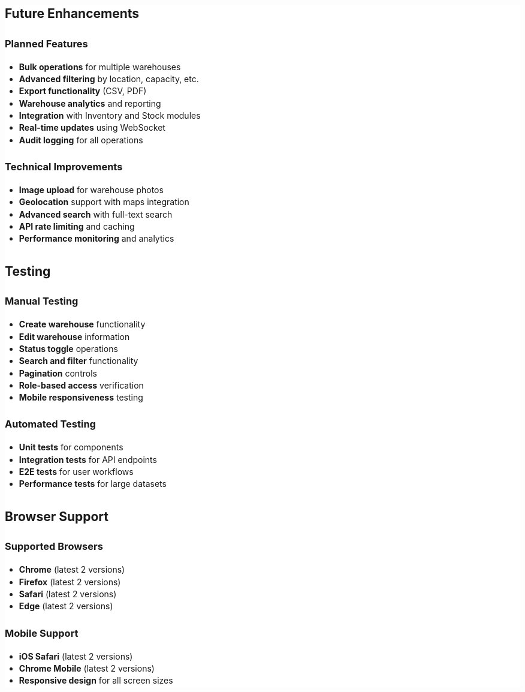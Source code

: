 ## Future Enhancements

### Planned Features
- **Bulk operations** for multiple warehouses
- **Advanced filtering** by location, capacity, etc.
- **Export functionality** (CSV, PDF)
- **Warehouse analytics** and reporting
- **Integration** with Inventory and Stock modules
- **Real-time updates** using WebSocket
- **Audit logging** for all operations

### Technical Improvements
- **Image upload** for warehouse photos
- **Geolocation** support with maps integration
- **Advanced search** with full-text search
- **API rate limiting** and caching
- **Performance monitoring** and analytics

## Testing

### Manual Testing
- **Create warehouse** functionality
- **Edit warehouse** information
- **Status toggle** operations
- **Search and filter** functionality
- **Pagination** controls
- **Role-based access** verification
- **Mobile responsiveness** testing

### Automated Testing
- **Unit tests** for components
- **Integration tests** for API endpoints
- **E2E tests** for user workflows
- **Performance tests** for large datasets

## Browser Support

### Supported Browsers
- **Chrome** (latest 2 versions)
- **Firefox** (latest 2 versions)
- **Safari** (latest 2 versions)
- **Edge** (latest 2 versions)

### Mobile Support
- **iOS Safari** (latest 2 versions)
- **Chrome Mobile** (latest 2 versions)
- **Responsive design** for all screen sizes
